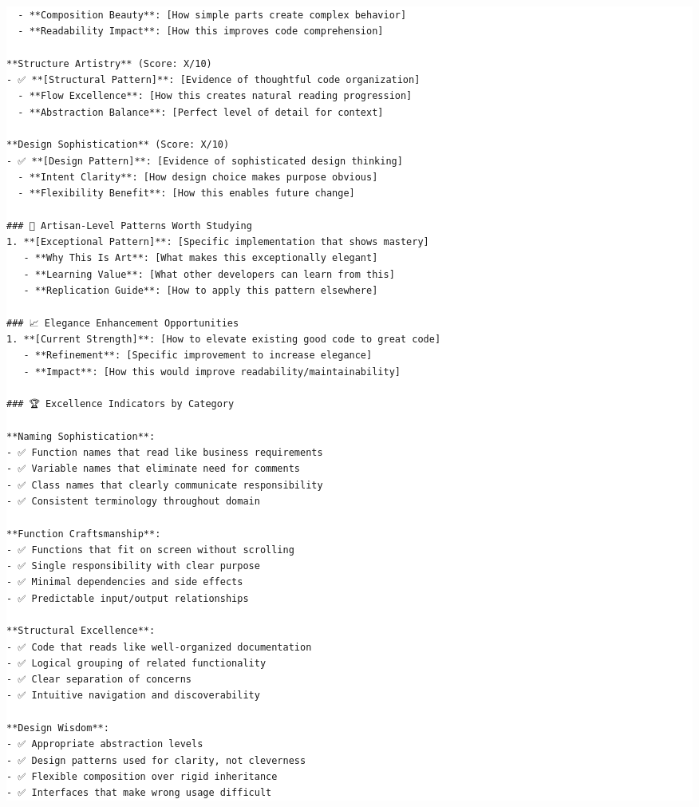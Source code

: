 ```
  - **Composition Beauty**: [How simple parts create complex behavior]
  - **Readability Impact**: [How this improves code comprehension]

**Structure Artistry** (Score: X/10)
- ✅ **[Structural Pattern]**: [Evidence of thoughtful code organization]
  - **Flow Excellence**: [How this creates natural reading progression]
  - **Abstraction Balance**: [Perfect level of detail for context]

**Design Sophistication** (Score: X/10)
- ✅ **[Design Pattern]**: [Evidence of sophisticated design thinking]
  - **Intent Clarity**: [How design choice makes purpose obvious]
  - **Flexibility Benefit**: [How this enables future change]

### 🌟 Artisan-Level Patterns Worth Studying
1. **[Exceptional Pattern]**: [Specific implementation that shows mastery]
   - **Why This Is Art**: [What makes this exceptionally elegant]
   - **Learning Value**: [What other developers can learn from this]
   - **Replication Guide**: [How to apply this pattern elsewhere]

### 📈 Elegance Enhancement Opportunities
1. **[Current Strength]**: [How to elevate existing good code to great code]
   - **Refinement**: [Specific improvement to increase elegance]
   - **Impact**: [How this would improve readability/maintainability]

### 🏆 Excellence Indicators by Category

**Naming Sophistication**:
- ✅ Function names that read like business requirements
- ✅ Variable names that eliminate need for comments
- ✅ Class names that clearly communicate responsibility
- ✅ Consistent terminology throughout domain

**Function Craftsmanship**:
- ✅ Functions that fit on screen without scrolling
- ✅ Single responsibility with clear purpose
- ✅ Minimal dependencies and side effects
- ✅ Predictable input/output relationships

**Structural Excellence**:
- ✅ Code that reads like well-organized documentation
- ✅ Logical grouping of related functionality
- ✅ Clear separation of concerns
- ✅ Intuitive navigation and discoverability

**Design Wisdom**:
- ✅ Appropriate abstraction levels
- ✅ Design patterns used for clarity, not cleverness
- ✅ Flexible composition over rigid inheritance
- ✅ Interfaces that make wrong usage difficult
```
